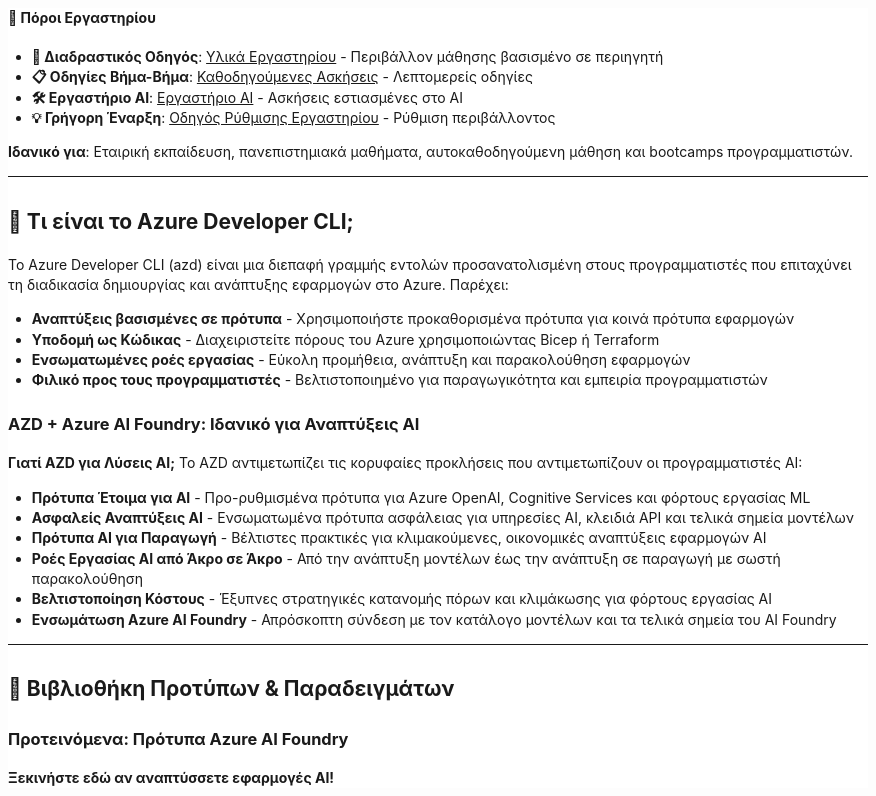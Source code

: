 #### 📖 Πόροι Εργαστηρίου
- **🎥 Διαδραστικός Οδηγός**: [Υλικά Εργαστηρίου](workshop/README.md) - Περιβάλλον μάθησης βασισμένο σε περιηγητή
- **📋 Οδηγίες Βήμα-Βήμα**: [Καθοδηγούμενες Ασκήσεις](../../workshop/docs/instructions) - Λεπτομερείς οδηγίες
- **🛠️ Εργαστήριο AI**: [Εργαστήριο AI](docs/ai-foundry/ai-workshop-lab.md) - Ασκήσεις εστιασμένες στο AI
- **💡 Γρήγορη Έναρξη**: [Οδηγός Ρύθμισης Εργαστηρίου](workshop/README.md#quick-start) - Ρύθμιση περιβάλλοντος

**Ιδανικό για**: Εταιρική εκπαίδευση, πανεπιστημιακά μαθήματα, αυτοκαθοδηγούμενη μάθηση και bootcamps προγραμματιστών.

---

## 📖 Τι είναι το Azure Developer CLI;

Το Azure Developer CLI (azd) είναι μια διεπαφή γραμμής εντολών προσανατολισμένη στους προγραμματιστές που επιταχύνει τη διαδικασία δημιουργίας και ανάπτυξης εφαρμογών στο Azure. Παρέχει:

- **Αναπτύξεις βασισμένες σε πρότυπα** - Χρησιμοποιήστε προκαθορισμένα πρότυπα για κοινά πρότυπα εφαρμογών
- **Υποδομή ως Κώδικας** - Διαχειριστείτε πόρους του Azure χρησιμοποιώντας Bicep ή Terraform  
- **Ενσωματωμένες ροές εργασίας** - Εύκολη προμήθεια, ανάπτυξη και παρακολούθηση εφαρμογών
- **Φιλικό προς τους προγραμματιστές** - Βελτιστοποιημένο για παραγωγικότητα και εμπειρία προγραμματιστών

### **AZD + Azure AI Foundry: Ιδανικό για Αναπτύξεις AI**

**Γιατί AZD για Λύσεις AI;** Το AZD αντιμετωπίζει τις κορυφαίες προκλήσεις που αντιμετωπίζουν οι προγραμματιστές AI:

- **Πρότυπα Έτοιμα για AI** - Προ-ρυθμισμένα πρότυπα για Azure OpenAI, Cognitive Services και φόρτους εργασίας ML
- **Ασφαλείς Αναπτύξεις AI** - Ενσωματωμένα πρότυπα ασφάλειας για υπηρεσίες AI, κλειδιά API και τελικά σημεία μοντέλων  
- **Πρότυπα AI για Παραγωγή** - Βέλτιστες πρακτικές για κλιμακούμενες, οικονομικές αναπτύξεις εφαρμογών AI
- **Ροές Εργασίας AI από Άκρο σε Άκρο** - Από την ανάπτυξη μοντέλων έως την ανάπτυξη σε παραγωγή με σωστή παρακολούθηση
- **Βελτιστοποίηση Κόστους** - Έξυπνες στρατηγικές κατανομής πόρων και κλιμάκωσης για φόρτους εργασίας AI
- **Ενσωμάτωση Azure AI Foundry** - Απρόσκοπτη σύνδεση με τον κατάλογο μοντέλων και τα τελικά σημεία του AI Foundry

---

## 🎯 Βιβλιοθήκη Προτύπων & Παραδειγμάτων

### Προτεινόμενα: Πρότυπα Azure AI Foundry
**Ξεκινήστε εδώ αν αναπτύσσετε εφαρμογές AI!**
